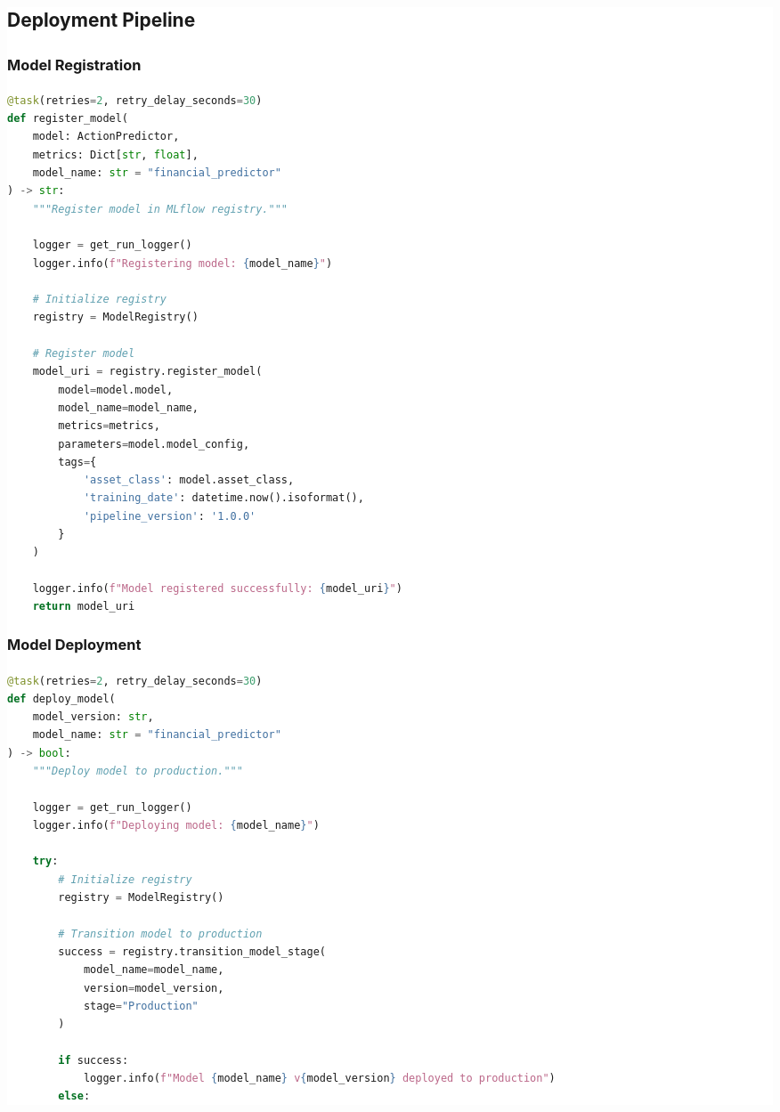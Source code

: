 ## Deployment Pipeline

### Model Registration

```python
@task(retries=2, retry_delay_seconds=30)
def register_model(
    model: ActionPredictor,
    metrics: Dict[str, float],
    model_name: str = "financial_predictor"
) -> str:
    """Register model in MLflow registry."""
    
    logger = get_run_logger()
    logger.info(f"Registering model: {model_name}")
    
    # Initialize registry
    registry = ModelRegistry()
    
    # Register model
    model_uri = registry.register_model(
        model=model.model,
        model_name=model_name,
        metrics=metrics,
        parameters=model.model_config,
        tags={
            'asset_class': model.asset_class,
            'training_date': datetime.now().isoformat(),
            'pipeline_version': '1.0.0'
        }
    )
    
    logger.info(f"Model registered successfully: {model_uri}")
    return model_uri
```

### Model Deployment

```python
@task(retries=2, retry_delay_seconds=30)
def deploy_model(
    model_version: str,
    model_name: str = "financial_predictor"
) -> bool:
    """Deploy model to production."""
    
    logger = get_run_logger()
    logger.info(f"Deploying model: {model_name}")
    
    try:
        # Initialize registry
        registry = ModelRegistry()
        
        # Transition model to production
        success = registry.transition_model_stage(
            model_name=model_name,
            version=model_version,
            stage="Production"
        )
        
        if success:
            logger.info(f"Model {model_name} v{model_version} deployed to production")
        else:
```